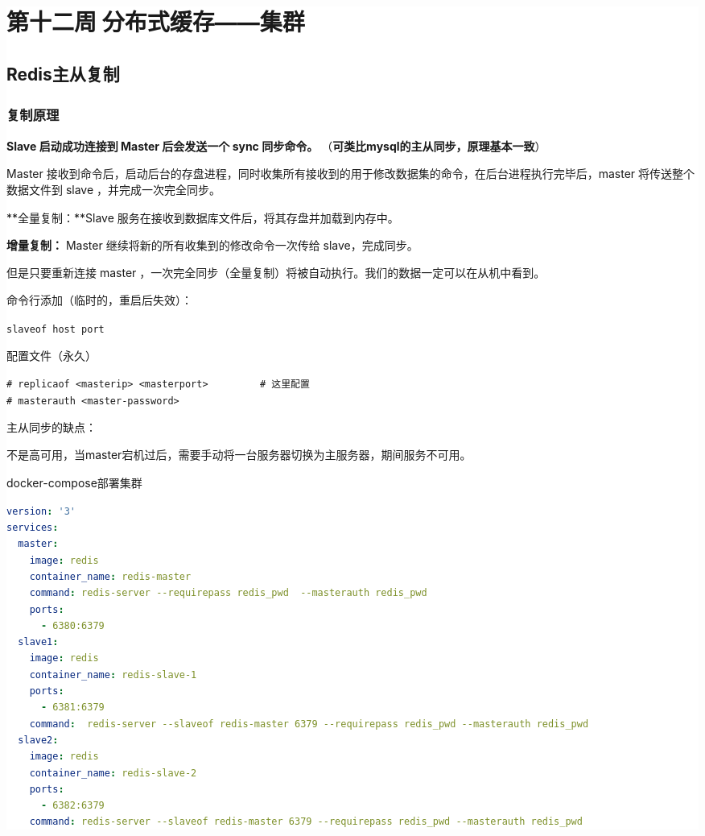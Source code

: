 # 第十二周 分布式缓存——集群

## Redis主从复制

### 复制原理

**Slave 启动成功连接到 Master 后会发送一个 sync 同步命令。** （**可类比mysql的主从同步，原理基本一致**）

Master 接收到命令后，启动后台的存盘进程，同时收集所有接收到的用于修改数据集的命令，在后台进程执行完毕后，master 将传送整个数据文件到 slave ，并完成一次完全同步。

**全量复制：**Slave 服务在接收到数据库文件后，将其存盘并加载到内存中。

**增量复制：** Master 继续将新的所有收集到的修改命令一次传给 slave，完成同步。

但是只要重新连接 master ，一次完全同步（全量复制）将被自动执行。我们的数据一定可以在从机中看到。

命令行添加（临时的，重启后失效）：

```shell
slaveof host port
```

配置文件（永久）

```shell
# replicaof <masterip> <masterport>			# 这里配置
# masterauth <master-password>
```

主从同步的缺点：

不是高可用，当master宕机过后，需要手动将一台服务器切换为主服务器，期间服务不可用。

docker-compose部署集群

```yaml
version: '3'
services:
  master:
    image: redis
    container_name: redis-master
    command: redis-server --requirepass redis_pwd  --masterauth redis_pwd
    ports:
      - 6380:6379
  slave1:
    image: redis
    container_name: redis-slave-1
    ports:
      - 6381:6379
    command:  redis-server --slaveof redis-master 6379 --requirepass redis_pwd --masterauth redis_pwd
  slave2:
    image: redis
    container_name: redis-slave-2
    ports:
      - 6382:6379
    command: redis-server --slaveof redis-master 6379 --requirepass redis_pwd --masterauth redis_pwd
```

